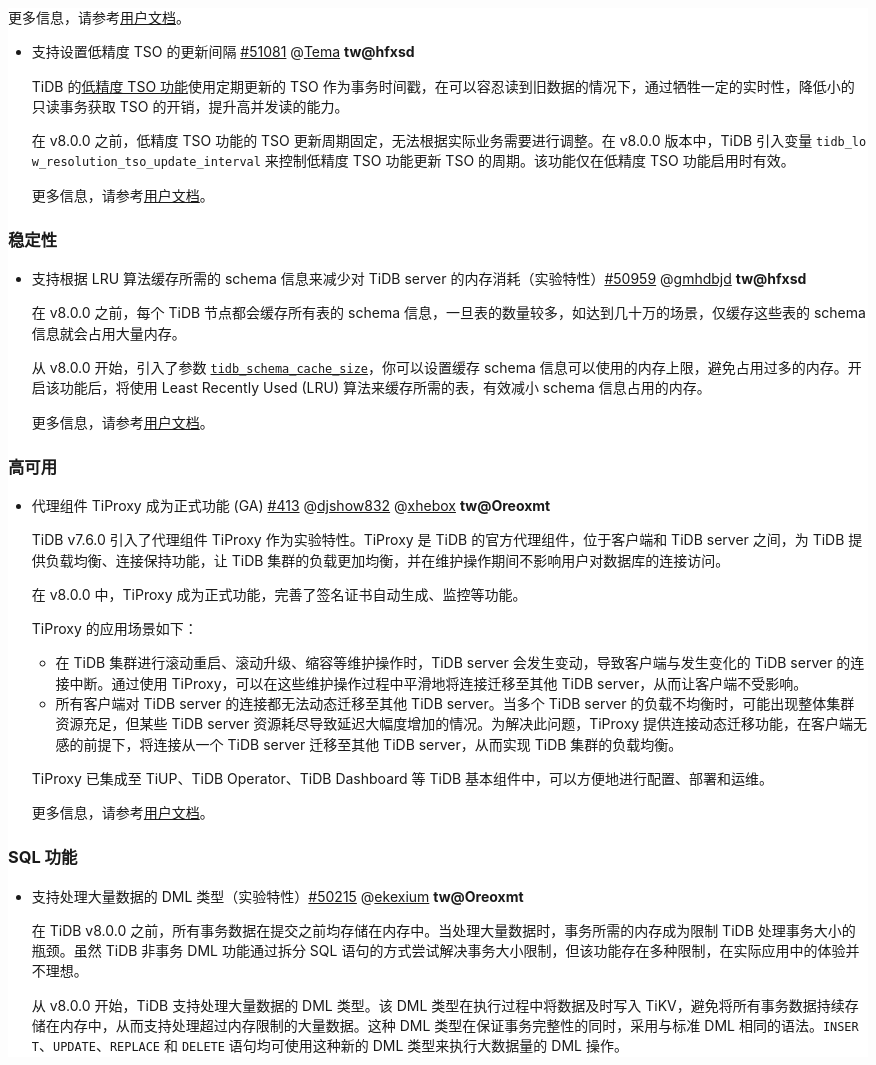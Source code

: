   更多信息，请参考[用户文档](/sql-statements/sql-statement-create-index.md#多值索引)。

* 支持设置低精度 TSO 的更新间隔 [#51081](https://github.com/pingcap/tidb/issues/51081) @[Tema](https://github.com/Tema) **tw@hfxsd** 

    TiDB 的[低精度 TSO 功能](/system-variables.md#tidb_low_resolution_tso)使用定期更新的 TSO 作为事务时间戳，在可以容忍读到旧数据的情况下，通过牺牲一定的实时性，降低小的只读事务获取 TSO 的开销，提升高并发读的能力。

    在 v8.0.0 之前，低精度 TSO 功能的 TSO 更新周期固定，无法根据实际业务需要进行调整。在 v8.0.0 版本中，TiDB 引入变量 `tidb_low_resolution_tso_update_interval` 来控制低精度 TSO 功能更新 TSO 的周期。该功能仅在低精度 TSO 功能启用时有效。
    
    更多信息，请参考[用户文档](/system-variables.md#tidb_low_resolution_tso_update_interval-从-v800-版本开始引入)。

### 稳定性

* 支持根据 LRU 算法缓存所需的 schema 信息来减少对 TiDB server 的内存消耗（实验特性）[#50959](https://github.com/pingcap/tidb/issues/50959) @[gmhdbjd](https://github.com/gmhdbjd) **tw@hfxsd** 

    在 v8.0.0 之前，每个 TiDB 节点都会缓存所有表的 schema 信息，一旦表的数量较多，如达到几十万的场景，仅缓存这些表的 schema 信息就会占用大量内存。
    
    从 v8.0.0 开始，引入了参数 [`tidb_schema_cache_size`](/system-variables.md#tidb_schema_cache_size-从-v800-版本开始引入)，你可以设置缓存 schema 信息可以使用的内存上限，避免占用过多的内存。开启该功能后，将使用 Least Recently Used (LRU) 算法来缓存所需的表，有效减小 schema 信息占用的内存。

    更多信息，请参考[用户文档](/system-variables.md#tidb_schema_cache_size-从-v800-版本开始引入)。
    
### 高可用

* 代理组件 TiProxy 成为正式功能 (GA) [#413](https://github.com/pingcap/tiproxy/issues/413) @[djshow832](https://github.com/djshow832) @[xhebox](https://github.com/xhebox) **tw@Oreoxmt** 

    TiDB v7.6.0 引入了代理组件 TiProxy 作为实验特性。TiProxy 是 TiDB 的官方代理组件，位于客户端和 TiDB server 之间，为 TiDB 提供负载均衡、连接保持功能，让 TiDB 集群的负载更加均衡，并在维护操作期间不影响用户对数据库的连接访问。
    
    在 v8.0.0 中，TiProxy 成为正式功能，完善了签名证书自动生成、监控等功能。
    
    TiProxy 的应用场景如下：

    * 在 TiDB 集群进行滚动重启、滚动升级、缩容等维护操作时，TiDB server 会发生变动，导致客户端与发生变化的 TiDB server 的连接中断。通过使用 TiProxy，可以在这些维护操作过程中平滑地将连接迁移至其他 TiDB server，从而让客户端不受影响。
    * 所有客户端对 TiDB server 的连接都无法动态迁移至其他 TiDB server。当多个 TiDB server 的负载不均衡时，可能出现整体集群资源充足，但某些 TiDB server 资源耗尽导致延迟大幅度增加的情况。为解决此问题，TiProxy 提供连接动态迁移功能，在客户端无感的前提下，将连接从一个 TiDB server 迁移至其他 TiDB server，从而实现 TiDB 集群的负载均衡。

  TiProxy 已集成至 TiUP、TiDB Operator、TiDB Dashboard 等 TiDB 基本组件中，可以方便地进行配置、部署和运维。

    更多信息，请参考[用户文档](/tiproxy/tiproxy-overview.md)。

### SQL 功能

* 支持处理大量数据的 DML 类型（实验特性）[#50215](https://github.com/pingcap/tidb/issues/50215) @[ekexium](https://github.com/ekexium) **tw@Oreoxmt** 

    在 TiDB v8.0.0 之前，所有事务数据在提交之前均存储在内存中。当处理大量数据时，事务所需的内存成为限制 TiDB 处理事务大小的瓶颈。虽然 TiDB 非事务 DML 功能通过拆分 SQL 语句的方式尝试解决事务大小限制，但该功能存在多种限制，在实际应用中的体验并不理想。

    从 v8.0.0 开始，TiDB 支持处理大量数据的 DML 类型。该 DML 类型在执行过程中将数据及时写入 TiKV，避免将所有事务数据持续存储在内存中，从而支持处理超过内存限制的大量数据。这种 DML 类型在保证事务完整性的同时，采用与标准 DML 相同的语法。`INSERT`、`UPDATE`、`REPLACE` 和 `DELETE` 语句均可使用这种新的 DML 类型来执行大数据量的 DML 操作。
